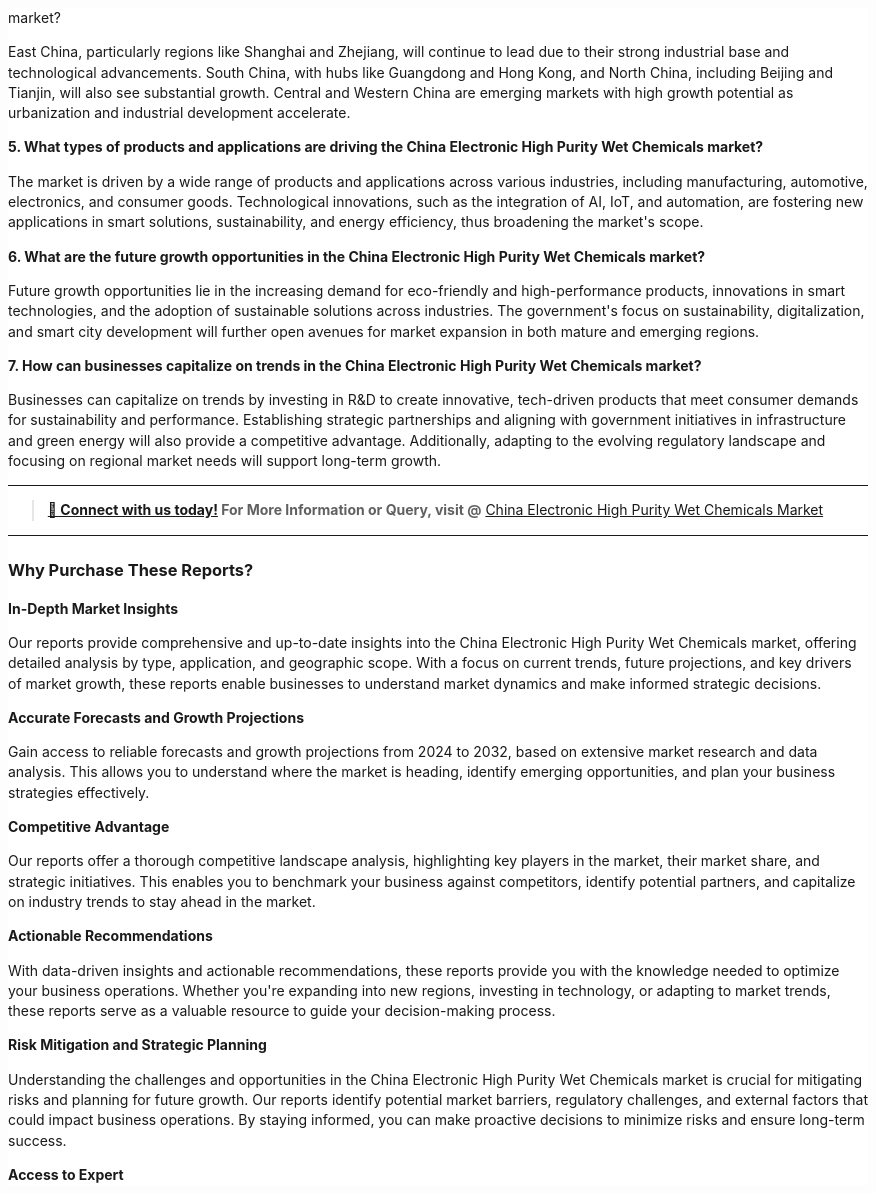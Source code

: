 market?</strong></p><p class="" data-start="1468" data-end="1949">East China, particularly regions like Shanghai and Zhejiang, will continue to lead due to their strong industrial base and technological advancements. South China, with hubs like Guangdong and Hong Kong, and North China, including Beijing and Tianjin, will also see substantial growth. Central and Western China are emerging markets with high growth potential as urbanization and industrial development accelerate.</p><p class="" data-start="1951" data-end="2402"><strong data-start="1951" data-end="2032">5. What types of products and applications are driving the China Electronic High Purity Wet Chemicals market?</strong></p><p class="" data-start="1951" data-end="2402">The market is driven by a wide range of products and applications across various industries, including manufacturing, automotive, electronics, and consumer goods. Technological innovations, such as the integration of AI, IoT, and automation, are fostering new applications in smart solutions, sustainability, and energy efficiency, thus broadening the market's scope.</p><p class="" data-start="2404" data-end="2849"><strong data-start="2404" data-end="2477">6. What are the future growth opportunities in the China Electronic High Purity Wet Chemicals market?</strong></p><p class="" data-start="2404" data-end="2849">Future growth opportunities lie in the increasing demand for eco-friendly and high-performance products, innovations in smart technologies, and the adoption of sustainable solutions across industries. The government's focus on sustainability, digitalization, and smart city development will further open avenues for market expansion in both mature and emerging regions.</p><p class="" data-start="2851" data-end="3371"><strong data-start="2851" data-end="2923">7. How can businesses capitalize on trends in the China Electronic High Purity Wet Chemicals market?</strong></p><p class="" data-start="2851" data-end="3371">Businesses can capitalize on trends by investing in R&amp;D to create innovative, tech-driven products that meet consumer demands for sustainability and performance. Establishing strategic partnerships and aligning with government initiatives in infrastructure and green energy will also provide a competitive advantage. Additionally, adapting to the evolving regulatory landscape and focusing on regional market needs will support long-term growth.</p><hr /><blockquote><p><span class="font-[700]"><strong><a href="https://www.marketresearchintellect.com/product/electronic-high-purity-wet-chemicals-market-size-and-forecast/?utm_source=Linkedin&utm_medium=047">📩 Connect with us today!</a> For More Information or Query, visit&nbsp;@</strong>&nbsp;</span><span class="font-[700]"><a href="https://www.marketresearchintellect.com/product/electronic-high-purity-wet-chemicals-market-size-and-forecast/?utm_source=Linkedin&utm_medium=047" target="_blank" data-tracking-control-name="article-ssr-frontend-pulse_little-text-block" data-tracking-will-navigate="" data-test-link="">China Electronic High Purity Wet Chemicals Market</a></span></p></blockquote><hr /><h3 class="" data-start="164" data-end="199"><strong data-start="168" data-end="199">Why Purchase These Reports?</strong></h3><p class="" data-start="201" data-end="575"><strong data-start="201" data-end="229">In-Depth Market Insights</strong></p><p class="" data-start="201" data-end="575">Our reports provide comprehensive and up-to-date insights into the China Electronic High Purity Wet Chemicals market, offering detailed analysis by type, application, and geographic scope. With a focus on current trends, future projections, and key drivers of market growth, these reports enable businesses to understand market dynamics and make informed strategic decisions.</p><p class="" data-start="577" data-end="893"><strong data-start="577" data-end="622">Accurate Forecasts and Growth Projections</strong></p><p class="" data-start="577" data-end="893">Gain access to reliable forecasts and growth projections from 2024 to 2032, based on extensive market research and data analysis. This allows you to understand where the market is heading, identify emerging opportunities, and plan your business strategies effectively.</p><p class="" data-start="895" data-end="1227"><strong data-start="895" data-end="920">Competitive Advantage</strong></p><p class="" data-start="895" data-end="1227">Our reports offer a thorough competitive landscape analysis, highlighting key players in the market, their market share, and strategic initiatives. This enables you to benchmark your business against competitors, identify potential partners, and capitalize on industry trends to stay ahead in the market.</p><p class="" data-start="1229" data-end="1589"><strong data-start="1229" data-end="1259">Actionable Recommendations</strong></p><p class="" data-start="1229" data-end="1589">With data-driven insights and actionable recommendations, these reports provide you with the knowledge needed to optimize your business operations. Whether you're expanding into new regions, investing in technology, or adapting to market trends, these reports serve as a valuable resource to guide your decision-making process.</p><p class="" data-start="1591" data-end="2004"><strong data-start="1591" data-end="1633">Risk Mitigation and Strategic Planning</strong></p><p class="" data-start="1591" data-end="2004">Understanding the challenges and opportunities in the China Electronic High Purity Wet Chemicals market is crucial for mitigating risks and planning for future growth. Our reports identify potential market barriers, regulatory challenges, and external factors that could impact business operations. By staying informed, you can make proactive decisions to minimize risks and ensure long-term success.</p><p class="" data-start="2006" data-end="2266"><strong data-start="2006" data-end="2035">Access to Expert